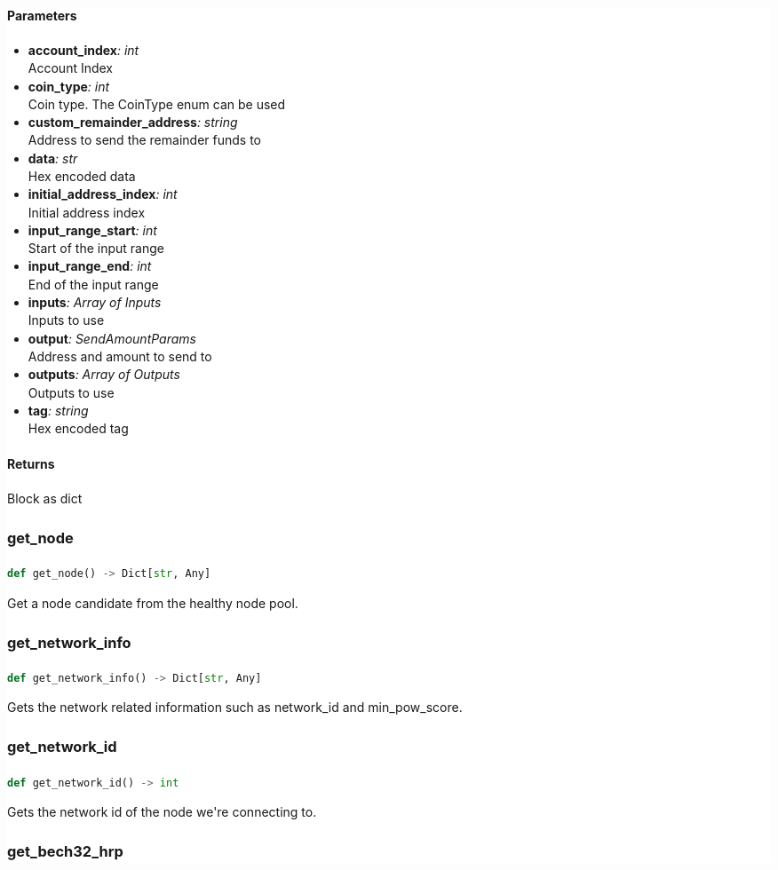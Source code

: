 #### Parameters

* __account_index__*: int*  
    Account Index
* __coin_type__*: int*  
    Coin type. The CoinType enum can be used
* __custom_remainder_address__*: string*  
    Address to send the remainder funds to
* __data__*: str*  
    Hex encoded data
* __initial_address_index__*: int*  
    Initial address index
* __input_range_start__*: int*  
    Start of the input range
* __input_range_end__*: int*  
    End of the input range
* __inputs__*: Array of Inputs*  
    Inputs to use
* __output__*: SendAmountParams*  
    Address and amount to send to
* __outputs__*: Array of Outputs*  
    Outputs to use
* __tag__*: string*  
    Hex encoded tag

#### Returns

Block as dict

### get\_node

```python
def get_node() -> Dict[str, Any]
```

Get a node candidate from the healthy node pool.

### get\_network\_info

```python
def get_network_info() -> Dict[str, Any]
```

Gets the network related information such as network_id and min_pow_score.

### get\_network\_id

```python
def get_network_id() -> int
```

Gets the network id of the node we&#x27;re connecting to.

### get\_bech32\_hrp
